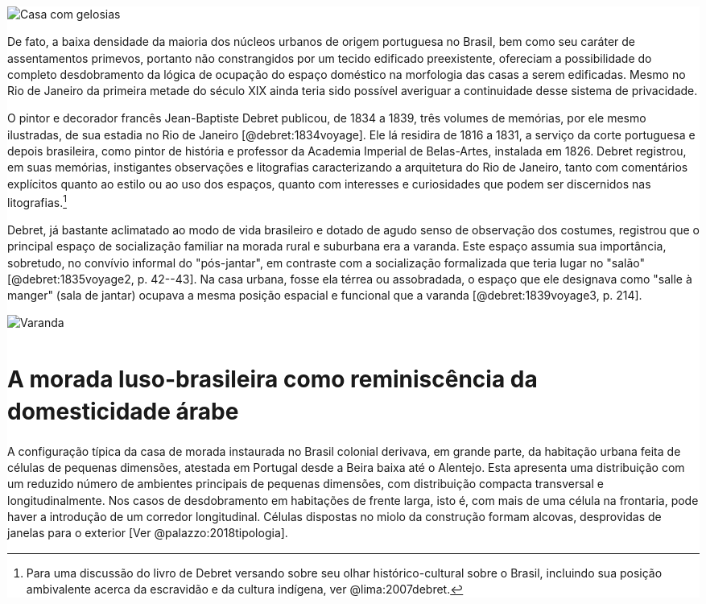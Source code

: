 ![Casa com gelosias]()

De fato, a baixa densidade da maioria dos núcleos urbanos de
origem portuguesa no Brasil, bem como seu caráter de
assentamentos primevos, portanto não constrangidos por um
tecido edificado preexistente, ofereciam a possibilidade do
completo desdobramento da lógica de ocupação do espaço
doméstico na morfologia das casas a serem edificadas.
Mesmo no Rio de Janeiro da primeira metade do século XIX
ainda teria sido possível averiguar a continuidade desse
sistema de privacidade.

O pintor e decorador francês Jean-Baptiste Debret
publicou, de 1834 a 1839, três volumes de memórias, por ele
mesmo ilustradas, de sua estadia no Rio de Janeiro
[@debret:1834voyage].
Ele lá residira de 1816 a 1831, a serviço da corte portuguesa e depois
brasileira, como pintor de história e professor da Academia
Imperial de Belas-Artes, instalada em 1826.
Debret registrou, em suas memórias, instigantes observações
e litografias caracterizando a arquitetura do Rio de
Janeiro, tanto com comentários explícitos quanto ao estilo
ou ao uso dos espaços, quanto com interesses e curiosidades
que podem ser discernidos nas litografias.[^valeria]

[^valeria]: Para uma discussão do livro de Debret versando
sobre seu olhar histórico-cultural sobre o Brasil, incluindo
sua posição ambivalente acerca da escravidão e da cultura
indígena, ver @lima:2007debret.

Debret, já bastante aclimatado ao modo de vida brasileiro
e dotado de agudo senso de observação dos costumes,
registrou que o principal espaço de socialização familiar na
morada rural e suburbana era a varanda.
Este espaço assumia sua importância, sobretudo, no convívio
informal do "pós-jantar", em contraste com a socialização
formalizada que teria lugar no "salão"
[@debret:1835voyage2, p. 42--43].
Na casa urbana, fosse ela térrea ou assobradada, o espaço
que ele designava como "salle à manger" (sala de jantar)
ocupava a mesma posição espacial e funcional que a varanda
[@debret:1839voyage3, p. 214].

![Varanda]()


A morada luso-brasileira como reminiscência da domesticidade árabe
==================================================================

A configuração típica da casa de morada instaurada no Brasil
colonial derivava, em grande parte, da habitação urbana
feita de células de pequenas dimensões, atestada em Portugal
desde a Beira baixa até o Alentejo.
Esta apresenta uma distribuição com um reduzido número de
ambientes principais de pequenas dimensões, com distribuição
compacta transversal e longitudinalmente.
Nos casos de desdobramento em habitações de frente larga,
isto é, com mais de uma célula na frontaria, pode haver
a introdução de um corredor longitudinal.
Células dispostas no miolo da construção formam alcovas,
desprovidas de janelas para o exterior
[Ver @palazzo:2018tipologia].


[^almedina]: A terminologia urbanística de al-Andalus
[^judiarias]: Ao contrário do ocorrido com a imediata
[^antimosarabismo]: Dentre eles, Oliveira Martins, cujo
[^revivalasturiano]: Paulo Almeida Fernandes considerou
[^einfuehlung]: @wolfflin:1948kunstgeschichtliche. A adesão
[^citdebret1839_3_6]: "[...] des détails d'un style plus